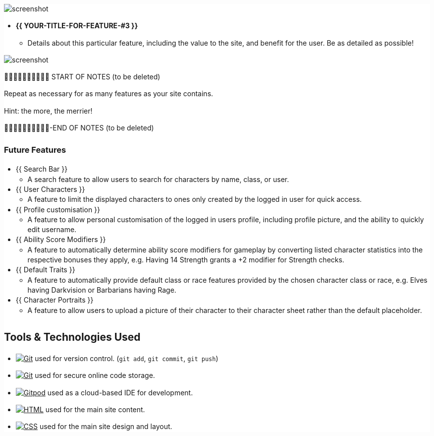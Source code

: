 ![screenshot](documentation/features/feature02.png)

- **{{ YOUR-TITLE-FOR-FEATURE-#3 }}**

    - Details about this particular feature, including the value to the site, and benefit for the user. Be as detailed as possible!

![screenshot](documentation/features/feature03.png)

🛑🛑🛑🛑🛑🛑🛑🛑🛑🛑 START OF NOTES (to be deleted)

Repeat as necessary for as many features as your site contains.

Hint: the more, the merrier!

🛑🛑🛑🛑🛑🛑🛑🛑🛑🛑-END OF NOTES (to be deleted)

### Future Features

- {{ Search Bar }}
    - A search feature to allow users to search for characters by name, class, or user.
- {{ User Characters }}
    - A feature to limit the displayed characters to ones only created by the logged in user for quick access.
- {{ Profile customisation }}
    - A feature to allow personal customisation of the logged in users profile, including profile picture, and the ability to quickly edit username.
- {{ Ability Score Modifiers }}
    - A feature to automatically determine ability score modifiers for gameplay by converting listed character statistics into the respective bonuses they apply, e.g. Having 14 Strength grants a +2 modifier for Strength checks.
- {{ Default Traits }}
    - A feature to automatically provide default class or race features provided by the chosen character class or race, e.g. Elves having Darkvision or Barbarians having Rage.
- {{ Character Portraits }}
    - A feature to allow users to upload a picture of their character to their character sheet rather than the default placeholder.
  

## Tools & Technologies Used

- [![Git](https://img.shields.io/badge/Git-grey?logo=git&logoColor=F05032)](https://git-scm.com) used for version control. (`git add`, `git commit`, `git push`)

- [![Git](https://img.shields.io/badge/GitHub-grey?logo=github&logoColor=181717)](https://github.com) used for secure online code storage.

- [![Gitpod](https://img.shields.io/badge/Gitpod-grey?logo=gitpod&logoColor=FFAE33)](https://gitpod.io) used as a cloud-based IDE for development.

- [![HTML](https://img.shields.io/badge/HTML-grey?logo=html5&logoColor=E34F26)](https://en.wikipedia.org/wiki/HTML) used for the main site content.

- [![CSS](https://img.shields.io/badge/CSS-grey?logo=css3&logoColor=1572B6)](https://en.wikipedia.org/wiki/CSS) used for the main site design and layout.
